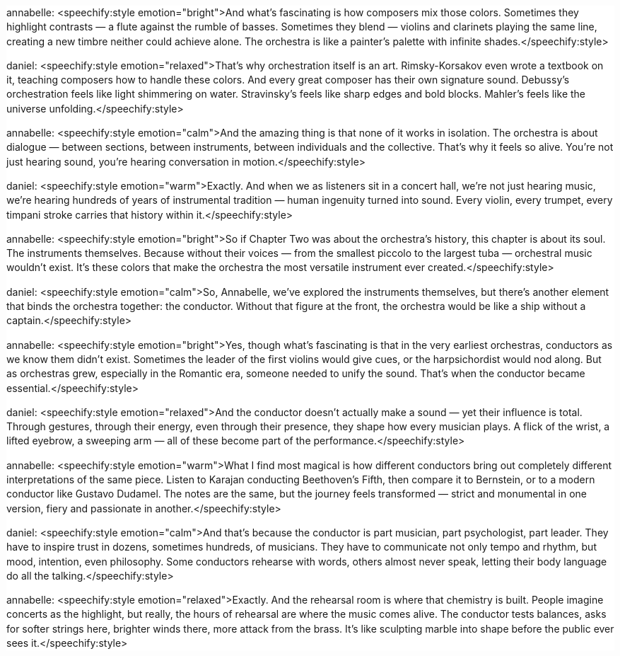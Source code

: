 annabelle: <speak><speechify:style emotion="bright">And what’s fascinating is how composers mix those colors. Sometimes they highlight contrasts — a flute against the rumble of basses. Sometimes they blend — violins and clarinets playing the same line, creating a new timbre neither could achieve alone. The orchestra is like a painter’s palette with infinite shades.</speechify:style></speak>

daniel: <speak><speechify:style emotion="relaxed">That’s why orchestration itself is an art. Rimsky-Korsakov even wrote a textbook on it, teaching composers how to handle these colors. And every great composer has their own signature sound. Debussy’s orchestration feels like light shimmering on water. Stravinsky’s feels like sharp edges and bold blocks. Mahler’s feels like the universe unfolding.</speechify:style></speak>

annabelle: <speak><speechify:style emotion="calm">And the amazing thing is that none of it works in isolation. The orchestra is about dialogue — between sections, between instruments, between individuals and the collective. That’s why it feels so alive. You’re not just hearing sound, you’re hearing conversation in motion.</speechify:style></speak>

daniel: <speak><speechify:style emotion="warm">Exactly. And when we as listeners sit in a concert hall, we’re not just hearing music, we’re hearing hundreds of years of instrumental tradition — human ingenuity turned into sound. Every violin, every trumpet, every timpani stroke carries that history within it.</speechify:style></speak>

annabelle: <speak><speechify:style emotion="bright">So if Chapter Two was about the orchestra’s history, this chapter is about its soul. The instruments themselves. Because without their voices — from the smallest piccolo to the largest tuba — orchestral music wouldn’t exist. It’s these colors that make the orchestra the most versatile instrument ever created.</speechify:style></speak>

daniel: <speak><speechify:style emotion="calm">So, Annabelle, we’ve explored the instruments themselves, but there’s another element that binds the orchestra together: the conductor. Without that figure at the front, the orchestra would be like a ship without a captain.</speechify:style></speak>

annabelle: <speak><speechify:style emotion="bright">Yes, though what’s fascinating is that in the very earliest orchestras, conductors as we know them didn’t exist. Sometimes the leader of the first violins would give cues, or the harpsichordist would nod along. But as orchestras grew, especially in the Romantic era, someone needed to unify the sound. That’s when the conductor became essential.</speechify:style></speak>

daniel: <speak><speechify:style emotion="relaxed">And the conductor doesn’t actually make a sound — yet their influence is total. Through gestures, through their energy, even through their presence, they shape how every musician plays. A flick of the wrist, a lifted eyebrow, a sweeping arm — all of these become part of the performance.</speechify:style></speak>

annabelle: <speak><speechify:style emotion="warm">What I find most magical is how different conductors bring out completely different interpretations of the same piece. Listen to Karajan conducting Beethoven’s Fifth, then compare it to Bernstein, or to a modern conductor like Gustavo Dudamel. The notes are the same, but the journey feels transformed — strict and monumental in one version, fiery and passionate in another.</speechify:style></speak>

daniel: <speak><speechify:style emotion="calm">And that’s because the conductor is part musician, part psychologist, part leader. They have to inspire trust in dozens, sometimes hundreds, of musicians. They have to communicate not only tempo and rhythm, but mood, intention, even philosophy. Some conductors rehearse with words, others almost never speak, letting their body language do all the talking.</speechify:style></speak>

annabelle: <speak><speechify:style emotion="relaxed">Exactly. And the rehearsal room is where that chemistry is built. People imagine concerts as the highlight, but really, the hours of rehearsal are where the music comes alive. The conductor tests balances, asks for softer strings here, brighter winds there, more attack from the brass. It’s like sculpting marble into shape before the public ever sees it.</speechify:style></speak>
